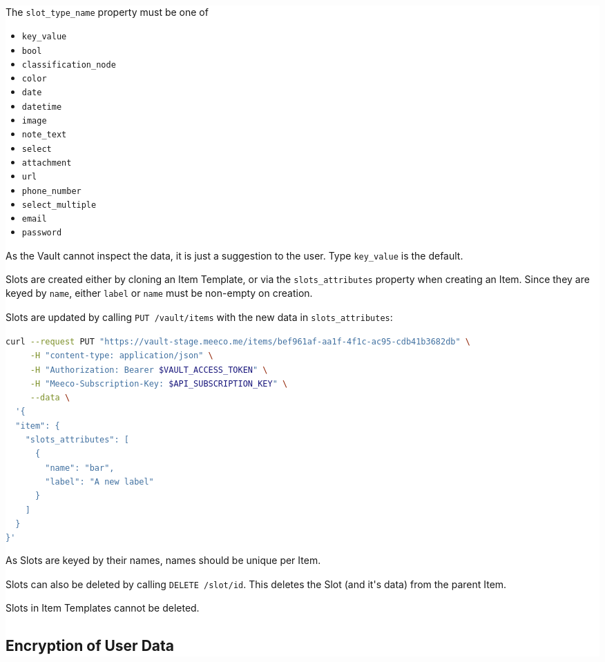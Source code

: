 The `slot_type_name` property must be one of

-   `key_value`
-   `bool`
-   `classification_node`
-   `color`
-   `date`
-   `datetime`
-   `image`
-   `note_text`
-   `select`
-   `attachment`
-   `url`
-   `phone_number`
-   `select_multiple`
-   `email`
-   `password`

As the Vault cannot inspect the data, it is just a suggestion to the user. Type `key_value` is the default.

Slots are created either by cloning an Item Template, or via the `slots_attributes` property when creating an Item. Since they are keyed by `name`, either `label` or `name` must be non-empty on creation.

Slots are updated by calling `PUT /vault/items` with the new data in `slots_attributes`:

```bash
curl --request PUT "https://vault-stage.meeco.me/items/bef961af-aa1f-4f1c-ac95-cdb41b3682db" \
     -H "content-type: application/json" \
     -H "Authorization: Bearer $VAULT_ACCESS_TOKEN" \
     -H "Meeco-Subscription-Key: $API_SUBSCRIPTION_KEY" \
     --data \
  '{
  "item": {
    "slots_attributes": [
      {
        "name": "bar",
        "label": "A new label"
      }
    ]
  }
}'
```

As Slots are keyed by their names, names should be unique per Item.

Slots can also be deleted by calling `DELETE /slot/id`. This deletes the Slot (and it's data) from the parent Item.

Slots in Item Templates cannot be deleted.


## Encryption of User Data
